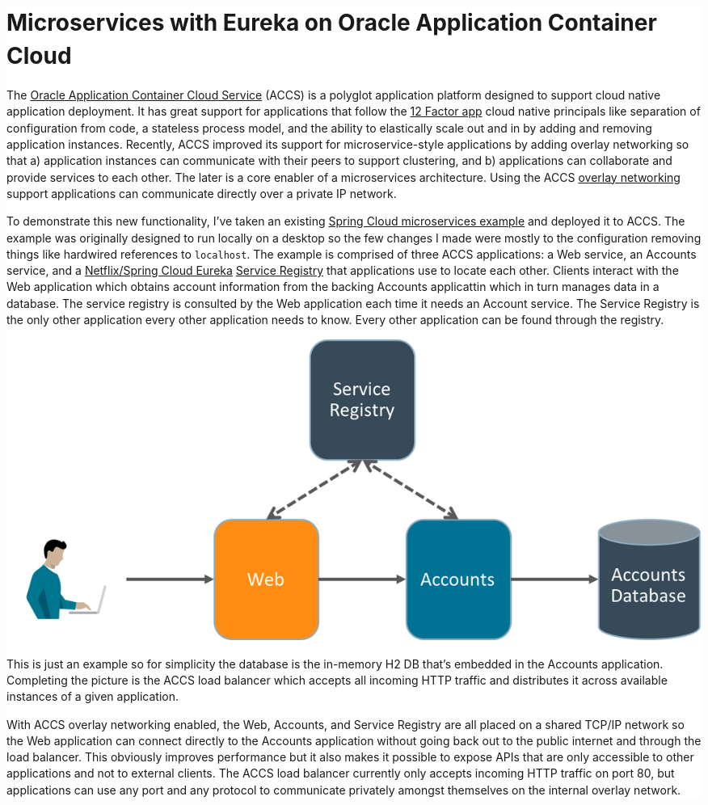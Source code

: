 Microservices with Eureka on Oracle Application Container Cloud
===============================================================

The [Oracle Application Container Cloud Service](http://cloud.oracle.com/acc) (ACCS) is a polyglot application platform designed to support cloud native application deployment.  It has great support for applications that follow the [12 Factor app](http://12factor.net) cloud native principals like separation of configuration from code, a stateless process model, and the ability to elastically scale out and in by adding and removing application instances.  Recently, ACCS improved its support for microservice-style applications by adding overlay networking so that a) application instances can communicate with their peers to support clustering, and b) applications can collaborate and provide services to each other.  The later is a core enabler of a microservices architecture.  Using the ACCS [overlay networking](https://en.wikipedia.org/wiki/Overlay_network) support applications can communicate directly over a private IP network.

To demonstrate this new functionality, I’ve taken an existing [Spring Cloud microservices example](https://spring.io/blog/2015/07/14/microservices-with-spring) and deployed it to ACCS. The example was originally designed to run locally on a desktop so the few changes I made were mostly to the configuration removing things like hardwired references to `localhost`. The example is comprised of three ACCS applications: a Web service, an Accounts service, and a [Netflix/Spring Cloud Eureka](https://cloud.spring.io/spring-cloud-netflix/) [Service Registry](http://microservices.io/patterns/service-registry.html) that applications use to locate each other.  Clients interact with the Web application which obtains account information from the backing Accounts applicattin which in turn manages data in a database.  The service registry is consulted by the Web application each time it needs an Account service.  The Service Registry is the only other application every other application needs to know.  Every other application can be found through the registry.

![Logical Architecture](images/Picture5.png)

This is just an example so for simplicity the database is the in-memory H2 DB that’s embedded in the Accounts application.   Completing the picture is the ACCS load balancer which accepts all incoming HTTP traffic and distributes it across available instances of a given application.

With ACCS overlay networking enabled, the Web, Accounts, and Service Registry are all placed on a shared TCP/IP network so the Web application can connect directly to the Accounts application without going back out to the public internet and through the load balancer.  This obviously improves performance but it also makes it possible to expose APIs that are only accessible to other applications and not to external clients.  The ACCS load balancer currently only accepts incoming HTTP traffic on port 80, but applications can use any port and any protocol to communicate privately amongst themselves on the internal overlay network.
